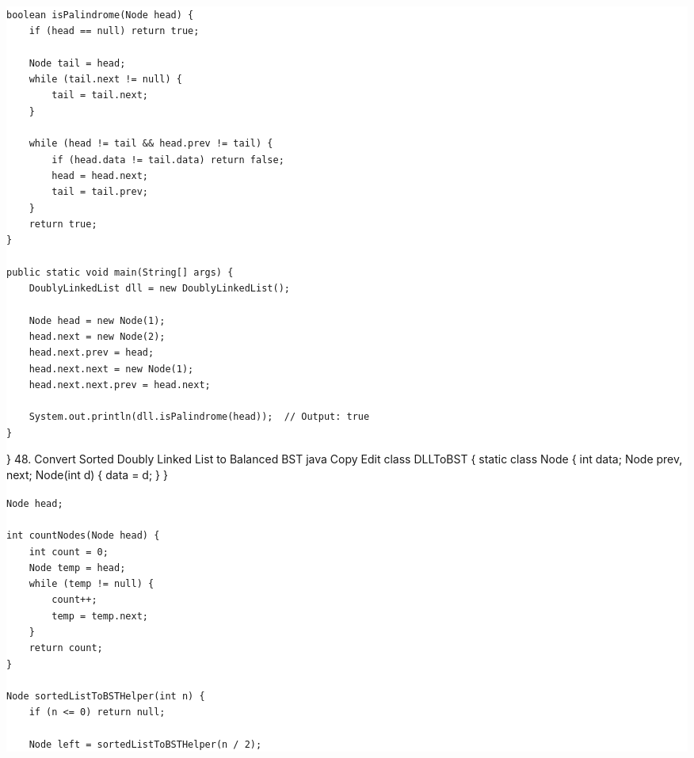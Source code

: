     boolean isPalindrome(Node head) {
        if (head == null) return true;

        Node tail = head;
        while (tail.next != null) {
            tail = tail.next;
        }

        while (head != tail && head.prev != tail) {
            if (head.data != tail.data) return false;
            head = head.next;
            tail = tail.prev;
        }
        return true;
    }

    public static void main(String[] args) {
        DoublyLinkedList dll = new DoublyLinkedList();

        Node head = new Node(1);
        head.next = new Node(2);
        head.next.prev = head;
        head.next.next = new Node(1);
        head.next.next.prev = head.next;

        System.out.println(dll.isPalindrome(head));  // Output: true
    }
}
48. Convert Sorted Doubly Linked List to Balanced BST
java
Copy
Edit
class DLLToBST {
    static class Node {
        int data;
        Node prev, next;
        Node(int d) { data = d; }
    }

    Node head;

    int countNodes(Node head) {
        int count = 0;
        Node temp = head;
        while (temp != null) {
            count++;
            temp = temp.next;
        }
        return count;
    }

    Node sortedListToBSTHelper(int n) {
        if (n <= 0) return null;

        Node left = sortedListToBSTHelper(n / 2);
